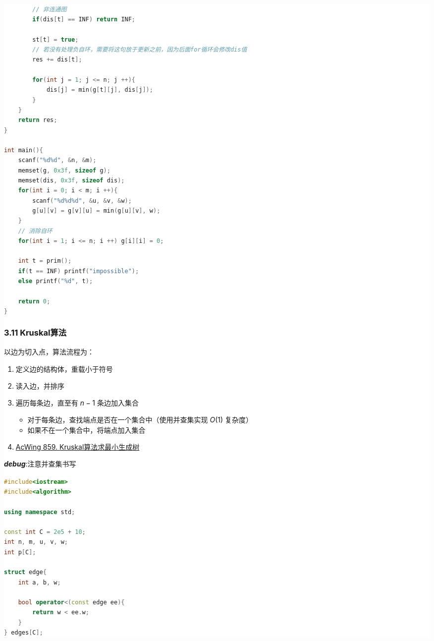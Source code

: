```cpp
        // 非连通图
        if(dis[t] == INF) return INF;
        
        st[t] = true;
        // 若没有处理负自环，需要将这句放于更新之前，因为后面for循环会修改dis值
        res += dis[t];
        
        for(int j = 1; j <= n; j ++){
            dis[j] = min(g[t][j], dis[j]);
        }
    }
    return res;
}

int main(){
    scanf("%d%d", &n, &m);
    memset(g, 0x3f, sizeof g);
    memset(dis, 0x3f, sizeof dis);
    for(int i = 0; i < m; i ++){
        scanf("%d%d%d", &u, &v, &w);
        g[u][v] = g[v][u] = min(g[u][v], w);
    }
    // 消除自环
    for(int i = 1; i <= n; i ++) g[i][i] = 0;
    
    int t = prim();
    if(t == INF) printf("impossible");
    else printf("%d", t);
    
    return 0;
}
```

### 3.11 Kruskal算法

以边为切入点，算法流程为：

1. 定义边的结构体，重载小于符号
2. 读入边，并排序
3. 遍历每条边，直至有 $n - 1$ 条边加入集合
   - 对于每条边，查找端点是否在一个集合中（使用并查集实现 $O(1)$ 复杂度）
   - 如果不在一个集合中，将端点加入集合

1. [AcWing 859. Kruskal算法求最小生成树](https://www.acwing.com/problem/content/861/)

***debug***:注意并查集书写

```cpp
#include<iostream>
#include<algorithm>

using namespace std;

const int C = 2e5 + 10;
int n, m, u, v, w;
int p[C];

struct edge{
    int a, b, w;
    
    bool operator<(const edge ee){
        return w < ee.w;
    }
} edges[C];

```